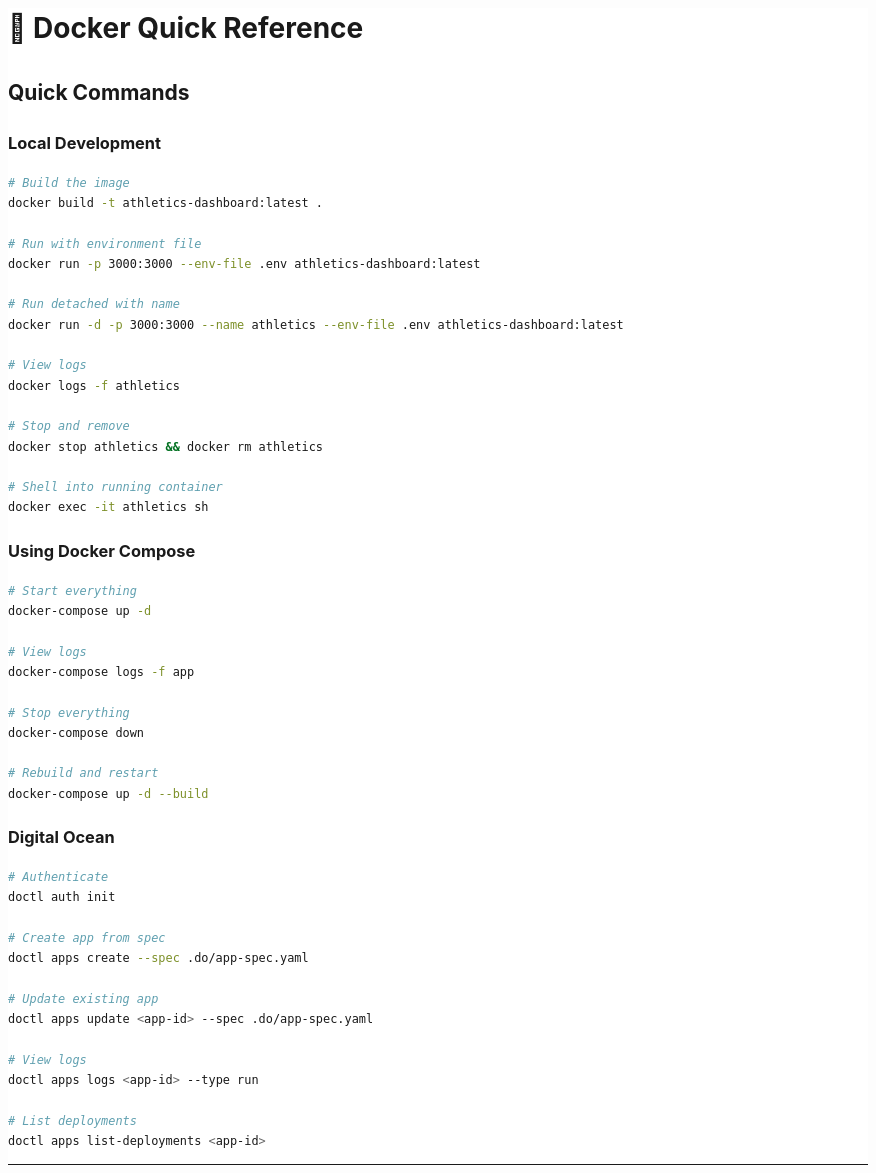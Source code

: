 # 🚀 Docker Quick Reference

## Quick Commands

### Local Development

```bash
# Build the image
docker build -t athletics-dashboard:latest .

# Run with environment file
docker run -p 3000:3000 --env-file .env athletics-dashboard:latest

# Run detached with name
docker run -d -p 3000:3000 --name athletics --env-file .env athletics-dashboard:latest

# View logs
docker logs -f athletics

# Stop and remove
docker stop athletics && docker rm athletics

# Shell into running container
docker exec -it athletics sh
```

### Using Docker Compose

```bash
# Start everything
docker-compose up -d

# View logs
docker-compose logs -f app

# Stop everything
docker-compose down

# Rebuild and restart
docker-compose up -d --build
```

### Digital Ocean

```bash
# Authenticate
doctl auth init

# Create app from spec
doctl apps create --spec .do/app-spec.yaml

# Update existing app
doctl apps update <app-id> --spec .do/app-spec.yaml

# View logs
doctl apps logs <app-id> --type run

# List deployments
doctl apps list-deployments <app-id>
```

---